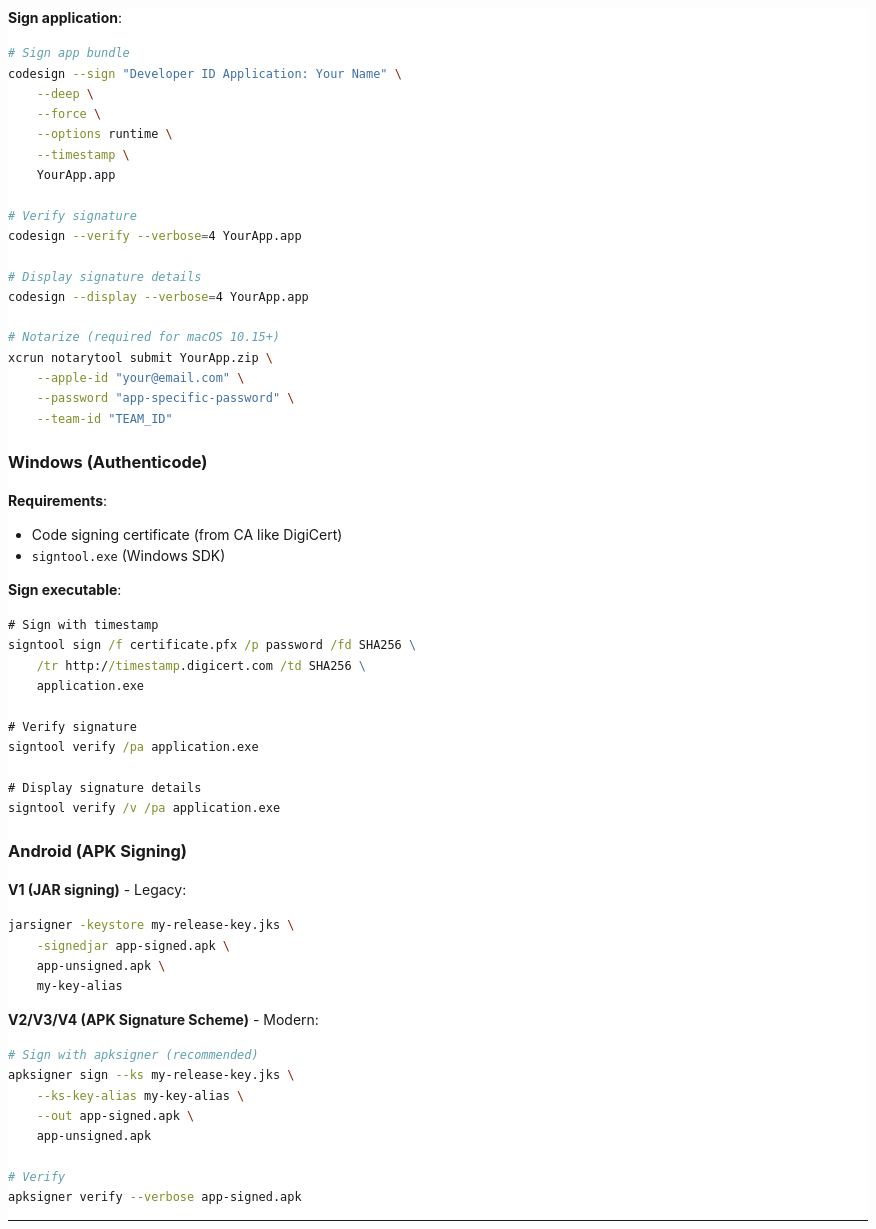 **Sign application**:
```bash
# Sign app bundle
codesign --sign "Developer ID Application: Your Name" \
    --deep \
    --force \
    --options runtime \
    --timestamp \
    YourApp.app

# Verify signature
codesign --verify --verbose=4 YourApp.app

# Display signature details
codesign --display --verbose=4 YourApp.app

# Notarize (required for macOS 10.15+)
xcrun notarytool submit YourApp.zip \
    --apple-id "your@email.com" \
    --password "app-specific-password" \
    --team-id "TEAM_ID"
```

### Windows (Authenticode)

**Requirements**:
- Code signing certificate (from CA like DigiCert)
- `signtool.exe` (Windows SDK)

**Sign executable**:
```cmd
# Sign with timestamp
signtool sign /f certificate.pfx /p password /fd SHA256 \
    /tr http://timestamp.digicert.com /td SHA256 \
    application.exe

# Verify signature
signtool verify /pa application.exe

# Display signature details
signtool verify /v /pa application.exe
```

### Android (APK Signing)

**V1 (JAR signing)** - Legacy:
```bash
jarsigner -keystore my-release-key.jks \
    -signedjar app-signed.apk \
    app-unsigned.apk \
    my-key-alias
```

**V2/V3/V4 (APK Signature Scheme)** - Modern:
```bash
# Sign with apksigner (recommended)
apksigner sign --ks my-release-key.jks \
    --ks-key-alias my-key-alias \
    --out app-signed.apk \
    app-unsigned.apk

# Verify
apksigner verify --verbose app-signed.apk
```

---